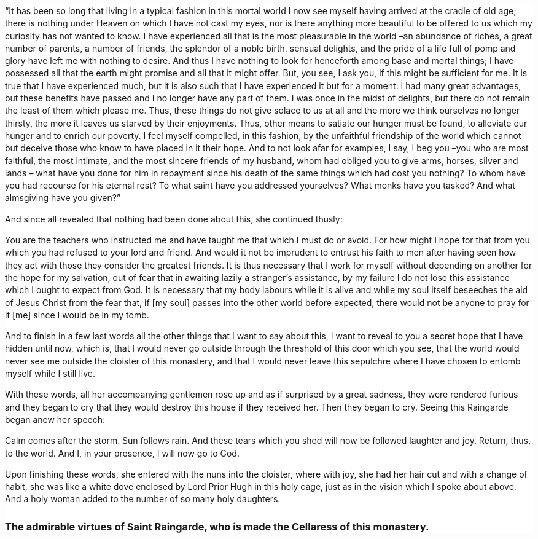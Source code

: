 “It has been so long that living in a typical fashion in this mortal world I now see myself having arrived at the cradle of old age; there is nothing under Heaven on which I have not cast my eyes, nor is there anything more beautiful to be offered to us which my curiosity has not wanted to know. I have experienced all that is the most pleasurable in the world –an abundance of riches, a great number of parents, a number of friends, the splendor of a noble birth, sensual delights, and the pride of a life full of pomp and glory have left me with nothing to desire. And thus I have nothing to look for henceforth among base and mortal things; I have possessed all that the earth might promise and all that it might offer. But, you see, I ask you, if this might be sufficient for me. It is true that I have experienced much, but it is also such that I have experienced it but for a moment: I had many great advantages, but these benefits have passed and I no longer have any part of them. I was once in the midst of delights, but there do not remain the least of them which please me. Thus, these things do not give solace to us at all and the more we think ourselves no longer thirsty, the more it leaves us starved by their enjoyments. Thus, other means to satiate our hunger must be found, to alleviate our hunger and to enrich our poverty. I feel myself compelled, in this fashion, by the unfaithful friendship of the world which cannot but deceive those who know to have placed in it their hope. And to not look afar for examples, I say, I beg you –you who are most faithful, the most intimate, and the most sincere friends of my husband, whom had obliged you to give arms, horses, silver and lands – what have you done for him in repayment since his death of the same things which had cost you nothing? To whom have you had recourse for his eternal rest? To what saint have you addressed yourselves? What monks have you tasked? And what almsgiving have you given?”

And since all revealed that nothing had been done about this, she continued thusly:

You are the teachers who instructed me and have taught me that which I must do or avoid. For how might I hope for that from you which you had refused to your lord and friend. And would it not be imprudent to entrust his faith to men after having seen how they act with those they consider the greatest friends. It is thus  necessary that I work for myself without depending on another for the hope for my salvation, out of fear that in awaiting lazily a stranger’s assistance, by my failure I do not lose this assistance which I ought to expect from God. It is necessary that my body labours while it is alive and while my soul itself beseeches the aid of Jesus Christ from the fear that, if \[my soul] passes into the other world before expected, there would not be anyone to pray for it \[me] since I would be in my tomb.&#x20;

And to finish in a few last words all the other things that I want to say about this, I want to reveal to you a secret hope that I have hidden until now, which is, that I would never go outside through the threshold of this door which you see, that the world would never see me outside the cloister of this monastery, and that I would never leave this sepulchre where I have chosen to entomb myself while I still live.

With these words, all her accompanying gentlemen rose up and as if surprised by a great sadness, they were rendered furious and they began to cry that they would destroy this house if they received her. Then they began to cry. Seeing this Raingarde began anew her speech:

Calm comes after the storm. Sun follows rain. And these tears which you shed will now be followed laughter and joy. Return, thus, to the world. And I, in your presence, I will now go to God.&#x20;

Upon finishing these words, she entered with the nuns into the cloister, where with joy, she had her hair cut and with a change of habit, she was like a white dove enclosed by Lord Prior Hugh in this holy cage, just as in the vision which I spoke about above. And a holy woman added to the number of so many holy daughters.

### **The admirable virtues of Saint Raingarde, who is made the Cellaress of this monastery.**
